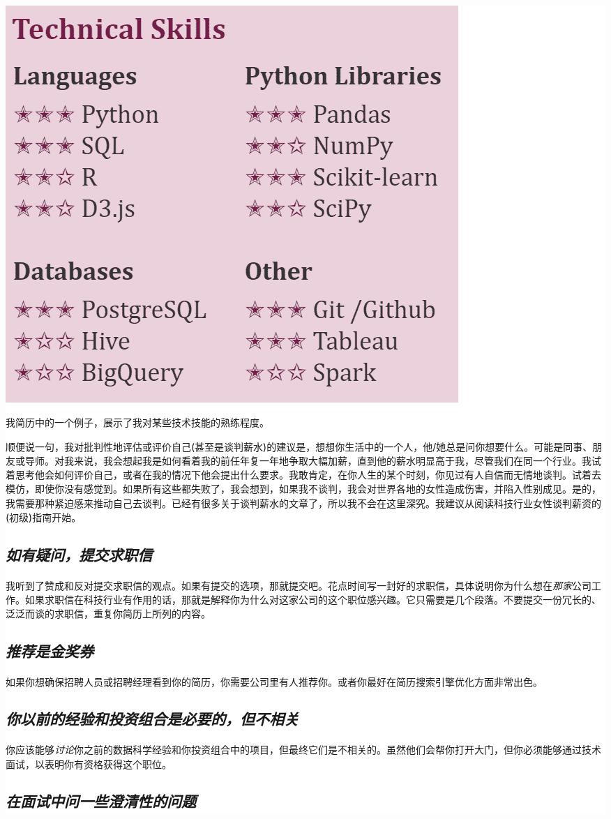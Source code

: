 ![](img/d305cbb508a41bdccd7dacf8187b408e.png)

我简历中的一个例子，展示了我对某些技术技能的熟练程度。

顺便说一句，我对批判性地评估或评价自己(甚至是谈判薪水)的建议是，想想你生活中的一个人，他/她总是问你想要什么。可能是同事、朋友或导师。对我来说，我会想起我是如何看着我的前任年复一年地争取大幅加薪，直到他的薪水明显高于我，尽管我们在同一个行业。我试着思考他会如何评价自己，或者在我的情况下他会提出什么要求。我敢肯定，在你人生的某个时刻，你见过有人自信而无情地谈判。试着去模仿，即使你没有感觉到。如果所有这些都失败了，我会想到，如果我不谈判，我会对世界各地的女性造成伤害，并陷入性别成见。是的，我需要那种紧迫感来推动自己去谈判。已经有很多关于谈判薪水的文章了，所以我不会在这里深究。我建议从阅读科技行业女性谈判薪资的(初级)指南开始。

## *如有疑问，提交求职信*

我听到了赞成和反对提交求职信的观点。如果有提交的选项，那就提交吧。花点时间写一封好的求职信，具体说明你为什么想在*那家*公司工作。如果求职信在科技行业有作用的话，那就是解释你为什么对这家公司的这个职位感兴趣。它只需要是几个段落。不要提交一份冗长的、泛泛而谈的求职信，重复你简历上所列的内容。

## *推荐是金奖券*

如果你想确保招聘人员或招聘经理看到你的简历，你需要公司里有人推荐你。或者你最好在简历搜索引擎优化方面非常出色。

## *你以前的经验和投资组合是必要的，但不相关*

你应该能够*讨论*你之前的数据科学经验和你投资组合中的项目，但最终它们是不相关的。虽然他们会帮你打开大门，但你必须能够通过技术面试，以表明你有资格获得这个职位。

## *在面试中问一些澄清性的问题*
